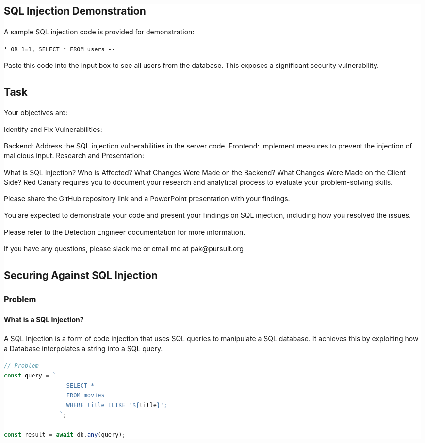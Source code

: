 ## SQL Injection Demonstration

A sample SQL injection code is provided for demonstration:

```
' OR 1=1; SELECT * FROM users --
```

Paste this code into the input box to see all users from the database. This exposes a significant security vulnerability.

## Task

Your objectives are:

Identify and Fix Vulnerabilities:

Backend: Address the SQL injection vulnerabilities in the server code.
Frontend: Implement measures to prevent the injection of malicious input.
Research and Presentation:

What is SQL Injection?
Who is Affected?
What Changes Were Made on the Backend?
What Changes Were Made on the Client Side?
Red Canary requires you to document your research and analytical process to evaluate your problem-solving skills.

Please share the GitHub repository link and a PowerPoint presentation with your findings.

You are expected to demonstrate your code and present your findings on SQL injection, including how you resolved the issues.

Please refer to the Detection Engineer documentation for more information.

If you have any questions, please slack me or email me at pak@pursuit.org

## Securing Against SQL Injection

### Problem

#### What is a SQL Injection?

A SQL Injection is a form of code injection that uses SQL queries to manipulate a SQL database. It achieves this by exploiting how a Database interpolates a string into a SQL query.

```javascript
// Problem
const query = `
                  SELECT *
                  FROM movies
                  WHERE title ILIKE '${title}';
                `;

const result = await db.any(query);
```
